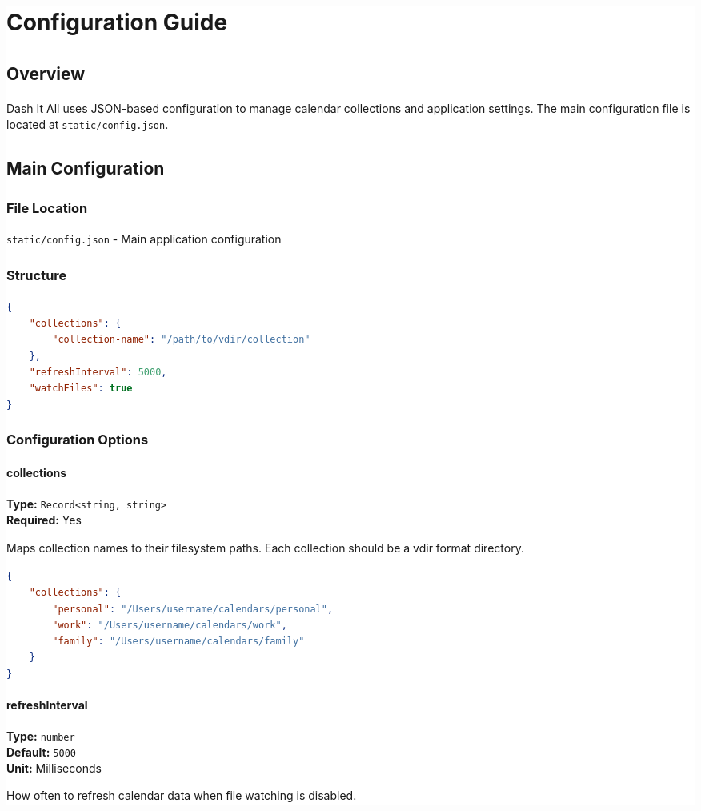 # Configuration Guide

## Overview

Dash It All uses JSON-based configuration to manage calendar collections and application settings. The main configuration file is located at `static/config.json`.

## Main Configuration

### File Location

`static/config.json` - Main application configuration

### Structure

```json
{
	"collections": {
		"collection-name": "/path/to/vdir/collection"
	},
	"refreshInterval": 5000,
	"watchFiles": true
}
```

### Configuration Options

#### collections

**Type:** `Record<string, string>`  
**Required:** Yes

Maps collection names to their filesystem paths. Each collection should be a vdir format directory.

```json
{
	"collections": {
		"personal": "/Users/username/calendars/personal",
		"work": "/Users/username/calendars/work",
		"family": "/Users/username/calendars/family"
	}
}
```

#### refreshInterval

**Type:** `number`  
**Default:** `5000`  
**Unit:** Milliseconds

How often to refresh calendar data when file watching is disabled.
